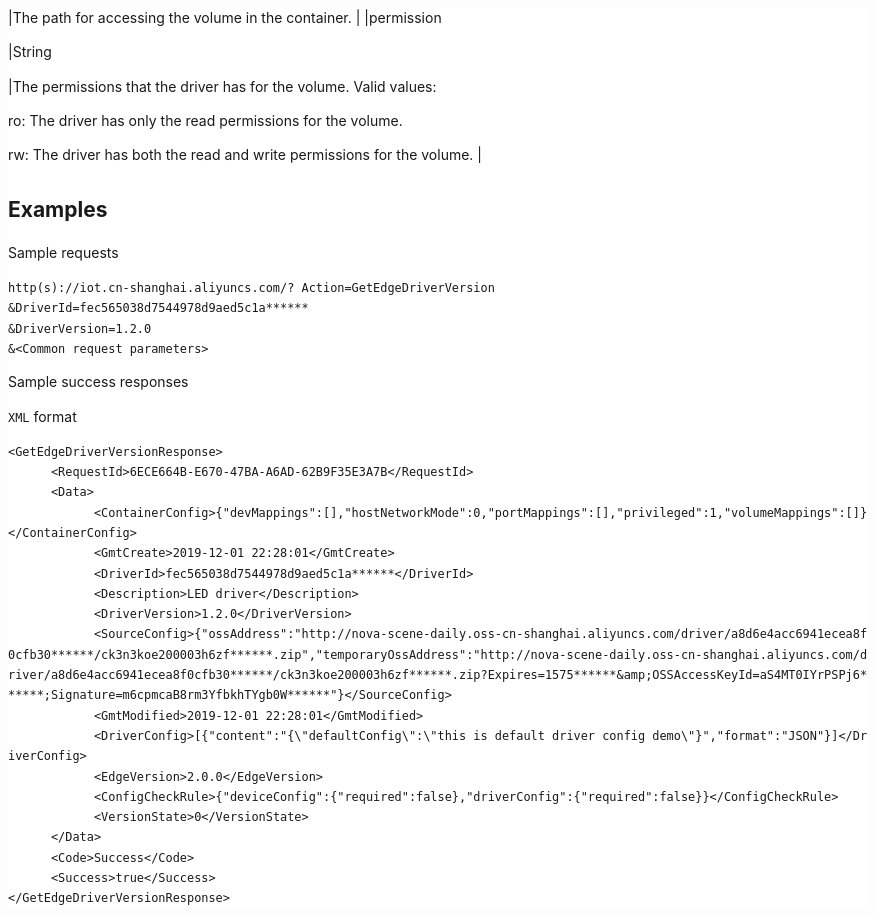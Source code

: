 |The path for accessing the volume in the container. |
|permission

|String

|The permissions that the driver has for the volume. Valid values:

 ro: The driver has only the read permissions for the volume.

 rw: The driver has both the read and write permissions for the volume. |

## Examples

Sample requests

```
http(s)://iot.cn-shanghai.aliyuncs.com/? Action=GetEdgeDriverVersion
&DriverId=fec565038d7544978d9aed5c1a******
&DriverVersion=1.2.0
&<Common request parameters>
```

Sample success responses

`XML` format

```
<GetEdgeDriverVersionResponse>
      <RequestId>6ECE664B-E670-47BA-A6AD-62B9F35E3A7B</RequestId>
      <Data>
            <ContainerConfig>{"devMappings":[],"hostNetworkMode":0,"portMappings":[],"privileged":1,"volumeMappings":[]}</ContainerConfig>
            <GmtCreate>2019-12-01 22:28:01</GmtCreate>
            <DriverId>fec565038d7544978d9aed5c1a******</DriverId>
            <Description>LED driver</Description>
            <DriverVersion>1.2.0</DriverVersion>
            <SourceConfig>{"ossAddress":"http://nova-scene-daily.oss-cn-shanghai.aliyuncs.com/driver/a8d6e4acc6941ecea8f0cfb30******/ck3n3koe200003h6zf******.zip","temporaryOssAddress":"http://nova-scene-daily.oss-cn-shanghai.aliyuncs.com/driver/a8d6e4acc6941ecea8f0cfb30******/ck3n3koe200003h6zf******.zip?Expires=1575******&amp;OSSAccessKeyId=aS4MT0IYrPSPj6******;Signature=m6cpmcaB8rm3YfbkhTYgb0W******"}</SourceConfig>
            <GmtModified>2019-12-01 22:28:01</GmtModified>
            <DriverConfig>[{"content":"{\"defaultConfig\":\"this is default driver config demo\"}","format":"JSON"}]</DriverConfig>
            <EdgeVersion>2.0.0</EdgeVersion>
            <ConfigCheckRule>{"deviceConfig":{"required":false},"driverConfig":{"required":false}}</ConfigCheckRule>
            <VersionState>0</VersionState>
      </Data>
      <Code>Success</Code>
      <Success>true</Success>
</GetEdgeDriverVersionResponse>
```
